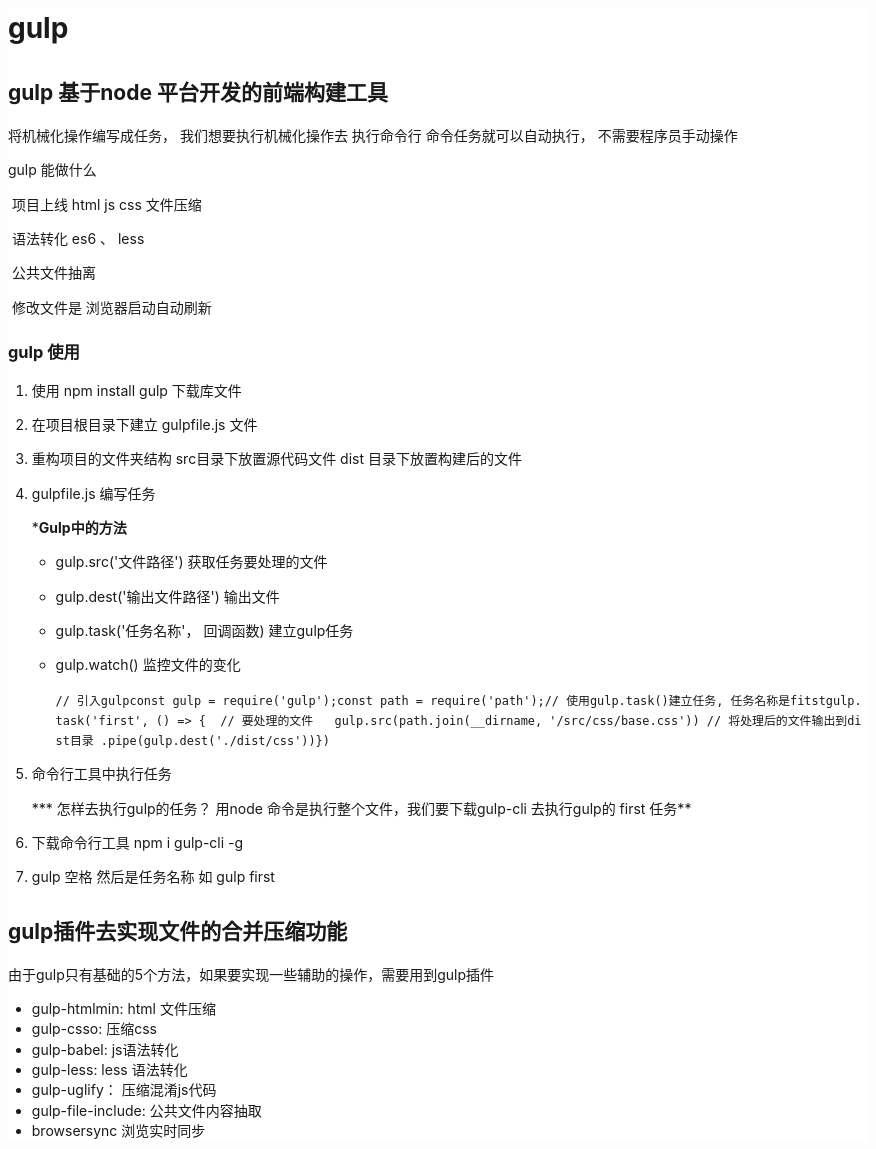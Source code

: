 # gulp

## gulp 基于node 平台开发的前端构建工具

将机械化操作编写成任务， 我们想要执行机械化操作去 执行命令行 命令任务就可以自动执行， 不需要程序员手动操作

gulp 能做什么

​	项目上线 html  js css 文件压缩

​	语法转化 es6 、 less

​    公共文件抽离

​    修改文件是 浏览器启动自动刷新

### gulp 使用

1. 使用 npm install gulp  下载库文件

2. 在项目根目录下建立 gulpfile.js 文件

3. 重构项目的文件夹结构 src目录下放置源代码文件 dist 目录下放置构建后的文件

4. gulpfile.js 编写任务

   ***Gulp中的方法**

   + gulp.src('文件路径') 获取任务要处理的文件

   + gulp.dest('输出文件路径') 输出文件

   + gulp.task('任务名称'， 回调函数) 建立gulp任务

   + gulp.watch() 监控文件的变化

     ```
     // 引入gulpconst gulp = require('gulp');const path = require('path');// 使用gulp.task()建立任务, 任务名称是fitstgulp.task('first', () => {	// 要处理的文件	gulp.src(path.join(__dirname, '/src/css/base.css'))	// 将处理后的文件输出到dist目录	.pipe(gulp.dest('./dist/css'))})
     ```

5. 命令行工具中执行任务

   *** 怎样去执行gulp的任务？  用node 命令是执行整个文件，我们要下载gulp-cli 去执行gulp的 first 任务**

6. 下载命令行工具 npm i gulp-cli -g

7. gulp 空格 然后是任务名称  如 gulp first

## gulp插件去实现文件的合并压缩功能 

由于gulp只有基础的5个方法，如果要实现一些辅助的操作，需要用到gulp插件

+ gulp-htmlmin: html  文件压缩
+ gulp-csso: 压缩css
+ gulp-babel: js语法转化
+ gulp-less: less 语法转化
+ gulp-uglify： 压缩混淆js代码
+ gulp-file-include: 公共文件内容抽取
+ browsersync 浏览实时同步
